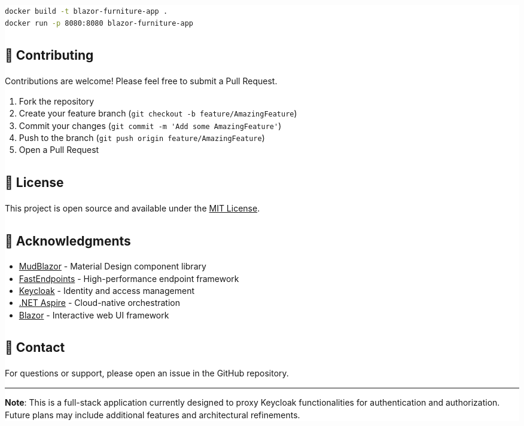 ```bash
docker build -t blazor-furniture-app .
docker run -p 8080:8080 blazor-furniture-app
```

## 🤝 Contributing

Contributions are welcome! Please feel free to submit a Pull Request.

1. Fork the repository
2. Create your feature branch (`git checkout -b feature/AmazingFeature`)
3. Commit your changes (`git commit -m 'Add some AmazingFeature'`)
4. Push to the branch (`git push origin feature/AmazingFeature`)
5. Open a Pull Request

## 📝 License

This project is open source and available under the [MIT License](LICENSE).

## 🙏 Acknowledgments

- [MudBlazor](https://mudblazor.com/) - Material Design component library
- [FastEndpoints](https://fast-endpoints.com/) - High-performance endpoint framework
- [Keycloak](https://www.keycloak.org/) - Identity and access management
- [.NET Aspire](https://learn.microsoft.com/en-us/dotnet/aspire/) - Cloud-native orchestration
- [Blazor](https://dotnet.microsoft.com/apps/aspnet/web-apps/blazor) - Interactive web UI framework

## 📧 Contact

For questions or support, please open an issue in the GitHub repository.

---

**Note**: This is a full-stack application currently designed to proxy Keycloak functionalities for authentication and authorization. Future plans may include additional features and architectural refinements.
